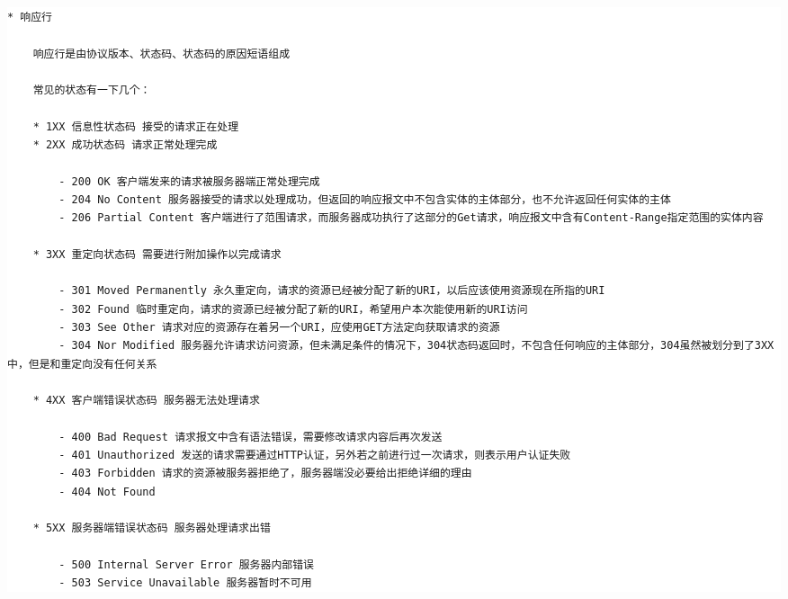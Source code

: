     * 响应行

        响应行是由协议版本、状态码、状态码的原因短语组成

        常见的状态有一下几个：

        * 1XX 信息性状态码 接受的请求正在处理
        * 2XX 成功状态码 请求正常处理完成

            - 200 OK 客户端发来的请求被服务器端正常处理完成
            - 204 No Content 服务器接受的请求以处理成功，但返回的响应报文中不包含实体的主体部分，也不允许返回任何实体的主体
            - 206 Partial Content 客户端进行了范围请求，而服务器成功执行了这部分的Get请求，响应报文中含有Content-Range指定范围的实体内容 

        * 3XX 重定向状态码 需要进行附加操作以完成请求

            - 301 Moved Permanently 永久重定向，请求的资源已经被分配了新的URI，以后应该使用资源现在所指的URI
            - 302 Found 临时重定向，请求的资源已经被分配了新的URI，希望用户本次能使用新的URI访问
            - 303 See Other 请求对应的资源存在着另一个URI，应使用GET方法定向获取请求的资源
            - 304 Nor Modified 服务器允许请求访问资源，但未满足条件的情况下，304状态码返回时，不包含任何响应的主体部分，304虽然被划分到了3XX中，但是和重定向没有任何关系

        * 4XX 客户端错误状态码 服务器无法处理请求

            - 400 Bad Request 请求报文中含有语法错误，需要修改请求内容后再次发送
            - 401 Unauthorized 发送的请求需要通过HTTP认证，另外若之前进行过一次请求，则表示用户认证失败
            - 403 Forbidden 请求的资源被服务器拒绝了，服务器端没必要给出拒绝详细的理由
            - 404 Not Found

        * 5XX 服务器端错误状态码 服务器处理请求出错

            - 500 Internal Server Error 服务器内部错误
            - 503 Service Unavailable 服务器暂时不可用


